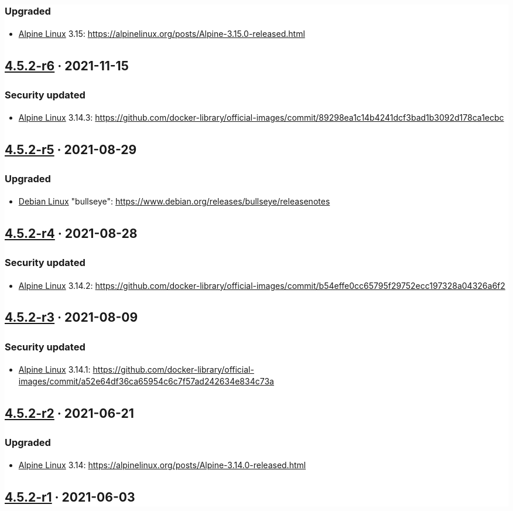 ### Upgraded

- [Alpine Linux] 3.15: <https://alpinelinux.org/posts/Alpine-3.15.0-released.html>




## [4.5.2-r6] · 2021-11-15
[4.5.2-r6]: /../../tree/docker/4.5.2-r6

### Security updated

- [Alpine Linux] 3.14.3: <https://github.com/docker-library/official-images/commit/89298ea1c14b4241dcf3bad1b3092d178ca1ecbc>




## [4.5.2-r5] · 2021-08-29
[4.5.2-r5]: /../../tree/docker/4.5.2-r5

### Upgraded

- [Debian Linux] "bullseye": <https://www.debian.org/releases/bullseye/releasenotes>




## [4.5.2-r4] · 2021-08-28
[4.5.2-r4]: /../../tree/docker/4.5.2-r4

### Security updated

- [Alpine Linux] 3.14.2: <https://github.com/docker-library/official-images/commit/b54effe0cc65795f29752ecc197328a04326a6f2>




## [4.5.2-r3] · 2021-08-09
[4.5.2-r3]: /../../tree/docker/4.5.2-r3

### Security updated

- [Alpine Linux] 3.14.1: <https://github.com/docker-library/official-images/commit/a52e64df36ca65954c6c7f57ad242634e834c73a>




## [4.5.2-r2] · 2021-06-21
[4.5.2-r2]: /../../tree/docker/4.5.2-r2

### Upgraded

- [Alpine Linux] 3.14: <https://alpinelinux.org/posts/Alpine-3.14.0-released.html>




## [4.5.2-r1] · 2021-06-03
[4.5.2-r1]: /../../tree/docker/4.5.2-r1


[edge]: /../../tree/master
[4.6.3-r3]: /../../tree/docker/4.6.3-r3
[4.6.3-r2]: /../../tree/docker/4.6.3-r2
[4.6.3-r1]: /../../tree/docker/4.6.3-r1
[4.6.3-r0]: /../../tree/docker/4.6.3-r0
[4.6.2-r13]: /../../tree/docker/4.6.2-r13
[4.6.2-r12]: /../../tree/docker/4.6.2-r12
[4.6.2-r11]: /../../tree/docker/4.6.2-r11
[4.6.2-r10]: /../../tree/docker/4.6.2-r10
[4.6.2-r9]: /../../tree/docker/4.6.2-r9
[4.6.2-r8]: /../../tree/docker/4.6.2-r8
[4.6.2-r7]: /../../tree/docker/4.6.2-r7
[4.6.2-r6]: /../../tree/docker/4.6.2-r6
[4.6.2-r5]: /../../tree/docker/4.6.2-r5
[4.6.2-r4]: /../../tree/docker/4.6.2-r4
[#1226]: /../../issues/1226
[#1230]: /../../pull/1230
[4.6.2-r3]: /../../tree/docker/4.6.2-r3
[4.6.2-r2]: /../../tree/docker/4.6.2-r2
[4.6.2-r1]: /../../tree/docker/4.6.2-r1
[4.6.2-r0]: /../../tree/docker/4.6.2-r0
[4.6.1-r3]: /../../tree/docker/4.6.1-r3
[4.6.1-r2]: /../../tree/docker/4.6.1-r2
[4.6.1-r1]: /../../tree/docker/4.6.1-r1
[#1110]: /../../pull/1110
[4.6.1-r0]: /../../tree/docker/4.6.1-r0
[4.6.0-r1]: /../../tree/docker/4.6.0-r1
[4.6.0-r0]: /../../tree/docker/4.6.0-r0
[4.5.2-r14]: /../../tree/docker/4.5.2-r14
[4.5.2-r13]: /../../tree/docker/4.5.2-r13
[4.5.2-r12]: /../../tree/docker/4.5.2-r12
[4.5.2-r11]: /../../tree/docker/4.5.2-r11
[4.5.2-r10]: /../../tree/docker/4.5.2-r10
[4.5.2-r9]: /../../tree/docker/4.5.2-r9
[4.5.2-r8]: /../../tree/docker/4.5.2-r8
[#860]: /../../pull/860
[4.5.2-r7]: /../../tree/docker/4.5.2-r7
[#753]: /../../pull/753
[#754]: /../../pull/754
[4.5.2-r0]: /../../tree/docker/4.5.2-r0
[Alpine Linux]: https://www.alpinelinux.org
[Coturn]: https://haraka.github.io
[Debian Linux]: https://www.debian.org
[mongo-c-driver]: https://github.com/mongodb/mongo-c-driver
[Prometheus]: https://prometheus.io
[prometheus-client-c]: https://github.com/digitalocean/prometheus-client-c
